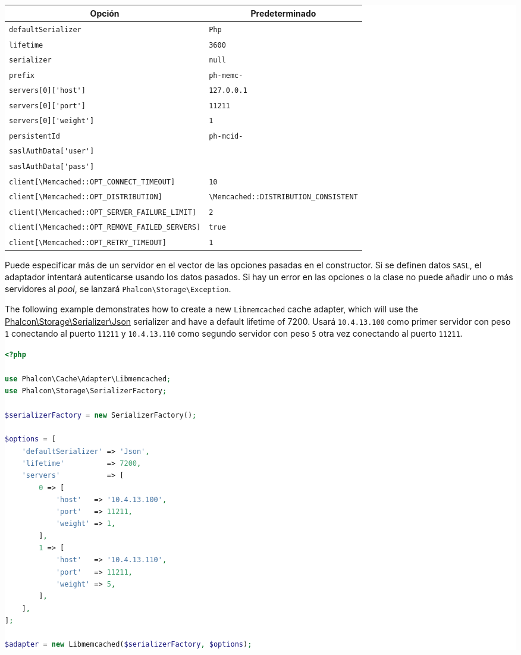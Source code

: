 | Opción                                           | Predeterminado                         |
| ------------------------------------------------ | -------------------------------------- |
| `defaultSerializer`                              | `Php`                                  |
| `lifetime`                                       | `3600`                                 |
| `serializer`                                     | `null`                                 |
| `prefix`                                         | `ph-memc-`                             |
| `servers[0]['host']`                             | `127.0.0.1`                            |
| `servers[0]['port']`                             | `11211`                                |
| `servers[0]['weight']`                           | `1`                                    |
| `persistentId`                                   | `ph-mcid-`                             |
| `saslAuthData['user']`                           |                                        |
| `saslAuthData['pass']`                           |                                        |
| `client[\Memcached::OPT_CONNECT_TIMEOUT]`       | `10`                                   |
| `client[\Memcached::OPT_DISTRIBUTION]`          | `\Memcached::DISTRIBUTION_CONSISTENT` |
| `client[\Memcached::OPT_SERVER_FAILURE_LIMIT]`  | `2`                                    |
| `client[\Memcached::OPT_REMOVE_FAILED_SERVERS]` | `true`                                 |
| `client[\Memcached::OPT_RETRY_TIMEOUT]`         | `1`                                    |

Puede especificar más de un servidor en el vector de las opciones pasadas en el constructor. Si se definen datos `SASL`, el adaptador intentará autenticarse usando los datos pasados. Si hay un error en las opciones o la clase no puede añadir uno o más servidores al *pool*, se lanzará `Phalcon\Storage\Exception`.

The following example demonstrates how to create a new `Libmemcached` cache adapter, which will use the [Phalcon\Storage\Serializer\Json][storage-serializer-json] serializer and have a default lifetime of 7200. Usará `10.4.13.100` como primer servidor con peso `1` conectando al puerto `11211` y `10.4.13.110` como segundo servidor con peso `5` otra vez conectando al puerto `11211`.

```php
<?php

use Phalcon\Cache\Adapter\Libmemcached;
use Phalcon\Storage\SerializerFactory;

$serializerFactory = new SerializerFactory();

$options = [
    'defaultSerializer' => 'Json',
    'lifetime'          => 7200,
    'servers'           => [
        0 => [
            'host'   => '10.4.13.100',
            'port'   => 11211,
            'weight' => 1,
        ],
        1 => [
            'host'   => '10.4.13.110',
            'port'   => 11211,
            'weight' => 5,
        ],
    ],
];

$adapter = new Libmemcached($serializerFactory, $options);
```

[psr-16]: https://www.php-fig.org/psr/psr-16/
[serializable]: https://www.php.net/manual/en/class.serializable.php
[igbinary]: https://github.com/igbinary/igbinary7
[msgpack]: https://msgpack.org/
[apcu]: https://www.php.net/manual/en/book.apcu.php
[memcached]: https://www.php.net/manual/en/book.memcached.php
[memcached]: https://www.php.net/manual/en/book.memcached.php
[redis]: https://github.com/phpredis/phpredis
[redis]: https://github.com/phpredis/phpredis
[psr-cache-exception]: https://www.php-fig.org/psr/psr-16/#22-cacheexception
[psr-invalidargumentexception]: https://www.php-fig.org/psr/psr-16/#23-invalidargumentexception
[cache-cache]: api/phalcon_cache#cache
[cache-adapter-adapterinterface]: api/phalcon_cache#cache-adapter-adapterinterface
[cache-adapter-apcu]: api/phalcon_cache#cache-adapter-apcu
[cache-adapter-libmemcached]: api/phalcon_cache#cache-adapter-libmemcached
[cache-adapter-memory]: api/phalcon_cache#cache-adapter-memory
[cache-adapter-redis]: api/phalcon_cache#cache-adapter-redis
[cache-adapter-stream]: api/phalcon_cache#cache-adapter-stream
[cache-adapterfactory]: api/phalcon_cache#cache-adapterfactory
[cache-cachefactory]: api/phalcon_cache#cache-cachefactory
[cache-exception-exception]: api/phalcon_cache#cache-exception-exception
[cache-exception-invalidargumentexception]: api/phalcon_cache#cache-exception-invalidargumentexception
[storage-serializer-base64]: api/phalcon_storage#storage-serializer-base64
[storage-serializer-igbinary]: api/phalcon_storage#storage-serializer-igbinary
[storage-serializer-json]: api/phalcon_storage#storage-serializer-json
[storage-serializer-msgpack]: api/phalcon_storage#storage-serializer-msgpack
[storage-serializer-none]: api/phalcon_storage#storage-serializer-none
[storage-serializer-php]: api/phalcon_storage#storage-serializer-php
[storage-serializer-serializerinterface]: api/phalcon_storage#storage-serializer-serializerinterface
[storage-serializerfactory]: api/phalcon_storage#storage-serializerfactory